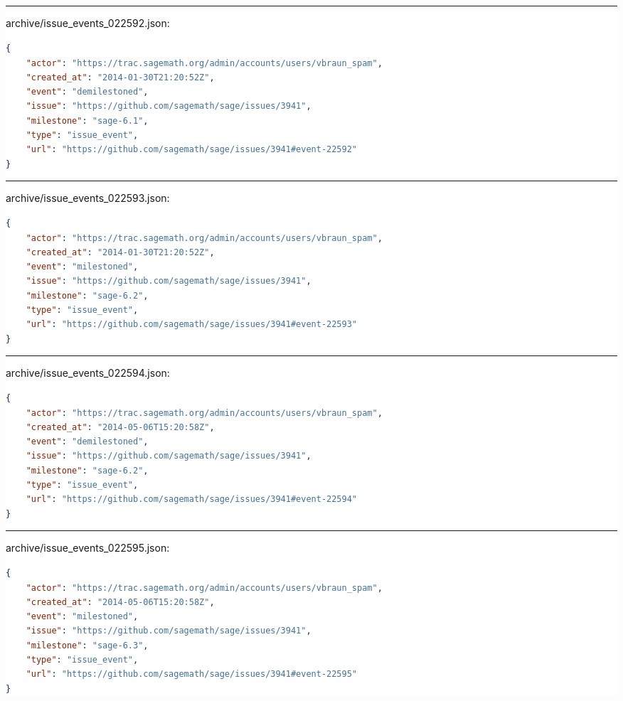 

---

archive/issue_events_022592.json:
```json
{
    "actor": "https://trac.sagemath.org/admin/accounts/users/vbraun_spam",
    "created_at": "2014-01-30T21:20:52Z",
    "event": "demilestoned",
    "issue": "https://github.com/sagemath/sage/issues/3941",
    "milestone": "sage-6.1",
    "type": "issue_event",
    "url": "https://github.com/sagemath/sage/issues/3941#event-22592"
}
```



---

archive/issue_events_022593.json:
```json
{
    "actor": "https://trac.sagemath.org/admin/accounts/users/vbraun_spam",
    "created_at": "2014-01-30T21:20:52Z",
    "event": "milestoned",
    "issue": "https://github.com/sagemath/sage/issues/3941",
    "milestone": "sage-6.2",
    "type": "issue_event",
    "url": "https://github.com/sagemath/sage/issues/3941#event-22593"
}
```



---

archive/issue_events_022594.json:
```json
{
    "actor": "https://trac.sagemath.org/admin/accounts/users/vbraun_spam",
    "created_at": "2014-05-06T15:20:58Z",
    "event": "demilestoned",
    "issue": "https://github.com/sagemath/sage/issues/3941",
    "milestone": "sage-6.2",
    "type": "issue_event",
    "url": "https://github.com/sagemath/sage/issues/3941#event-22594"
}
```



---

archive/issue_events_022595.json:
```json
{
    "actor": "https://trac.sagemath.org/admin/accounts/users/vbraun_spam",
    "created_at": "2014-05-06T15:20:58Z",
    "event": "milestoned",
    "issue": "https://github.com/sagemath/sage/issues/3941",
    "milestone": "sage-6.3",
    "type": "issue_event",
    "url": "https://github.com/sagemath/sage/issues/3941#event-22595"
}
```
